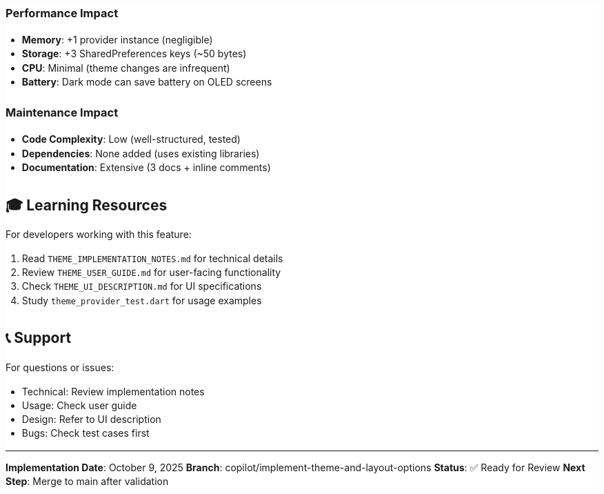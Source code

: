 ### Performance Impact
- **Memory**: +1 provider instance (negligible)
- **Storage**: +3 SharedPreferences keys (~50 bytes)
- **CPU**: Minimal (theme changes are infrequent)
- **Battery**: Dark mode can save battery on OLED screens

### Maintenance Impact
- **Code Complexity**: Low (well-structured, tested)
- **Dependencies**: None added (uses existing libraries)
- **Documentation**: Extensive (3 docs + inline comments)

## 🎓 Learning Resources

For developers working with this feature:
1. Read `THEME_IMPLEMENTATION_NOTES.md` for technical details
2. Review `THEME_USER_GUIDE.md` for user-facing functionality
3. Check `THEME_UI_DESCRIPTION.md` for UI specifications
4. Study `theme_provider_test.dart` for usage examples

## 📞 Support

For questions or issues:
- Technical: Review implementation notes
- Usage: Check user guide
- Design: Refer to UI description
- Bugs: Check test cases first

---

**Implementation Date**: October 9, 2025
**Branch**: copilot/implement-theme-and-layout-options
**Status**: ✅ Ready for Review
**Next Step**: Merge to main after validation
